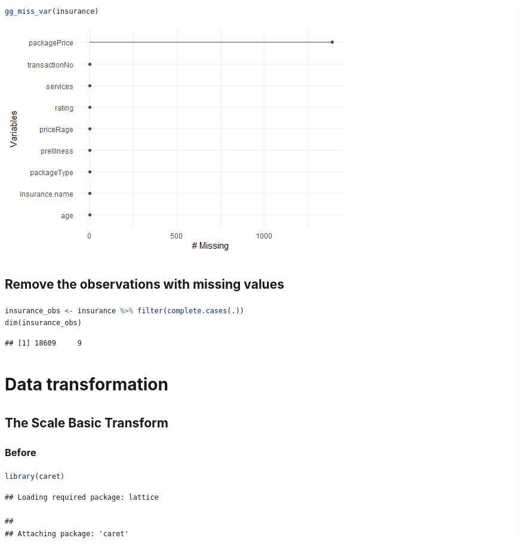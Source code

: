 ``` r
gg_miss_var(insurance)
```

![](Project_files/figure-gfm/unnamed-chunk-25-1.png)

## Remove the observations with missing values

``` r
insurance_obs <- insurance %>% filter(complete.cases(.))
dim(insurance_obs)
```

    ## [1] 18609     9

# Data transformation

## The Scale Basic Transform

### Before

``` r
library(caret)
```

    ## Loading required package: lattice

    ## 
    ## Attaching package: 'caret'
